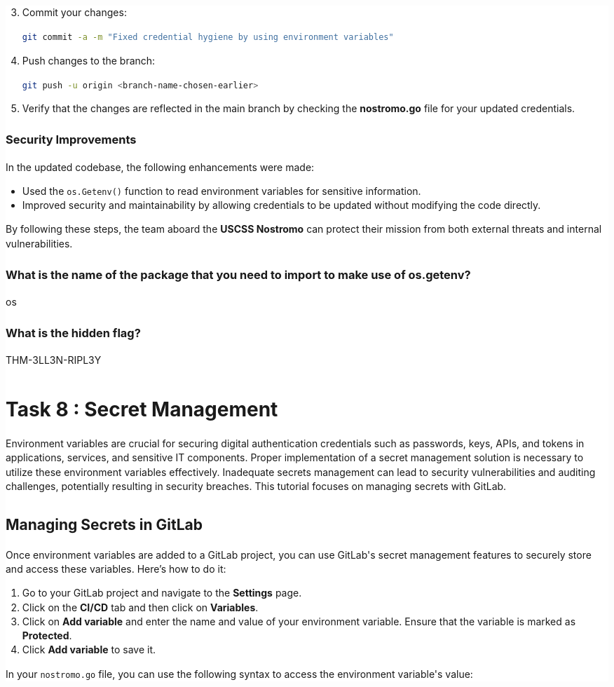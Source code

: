 3. Commit your changes:

   ```bash
   git commit -a -m "Fixed credential hygiene by using environment variables"
   ```

4. Push changes to the branch:

   ```bash
   git push -u origin <branch-name-chosen-earlier>
   ```

5. Verify that the changes are reflected in the main branch by checking the **nostromo.go** file for your updated credentials.

### Security Improvements

In the updated codebase, the following enhancements were made:
- Used the `os.Getenv()` function to read environment variables for sensitive information.
- Improved security and maintainability by allowing credentials to be updated without modifying the code directly.

By following these steps, the team aboard the **USCSS Nostromo** can protect their mission from both external threats and internal vulnerabilities.

### What is the name of the package that you need to import to make use of os.getenv?
os

### What is the hidden flag?
THM-3LL3N-RIPL3Y 

# Task 8 : Secret Management


Environment variables are crucial for securing digital authentication credentials such as passwords, keys, APIs, and tokens in applications, services, and sensitive IT components. Proper implementation of a secret management solution is necessary to utilize these environment variables effectively. Inadequate secrets management can lead to security vulnerabilities and auditing challenges, potentially resulting in security breaches. This tutorial focuses on managing secrets with GitLab.

## Managing Secrets in GitLab

Once environment variables are added to a GitLab project, you can use GitLab's secret management features to securely store and access these variables. Here’s how to do it:

1. Go to your GitLab project and navigate to the **Settings** page.
2. Click on the **CI/CD** tab and then click on **Variables**.
3. Click on **Add variable** and enter the name and value of your environment variable. Ensure that the variable is marked as **Protected**.
4. Click **Add variable** to save it.

In your `nostromo.go` file, you can use the following syntax to access the environment variable's value:
